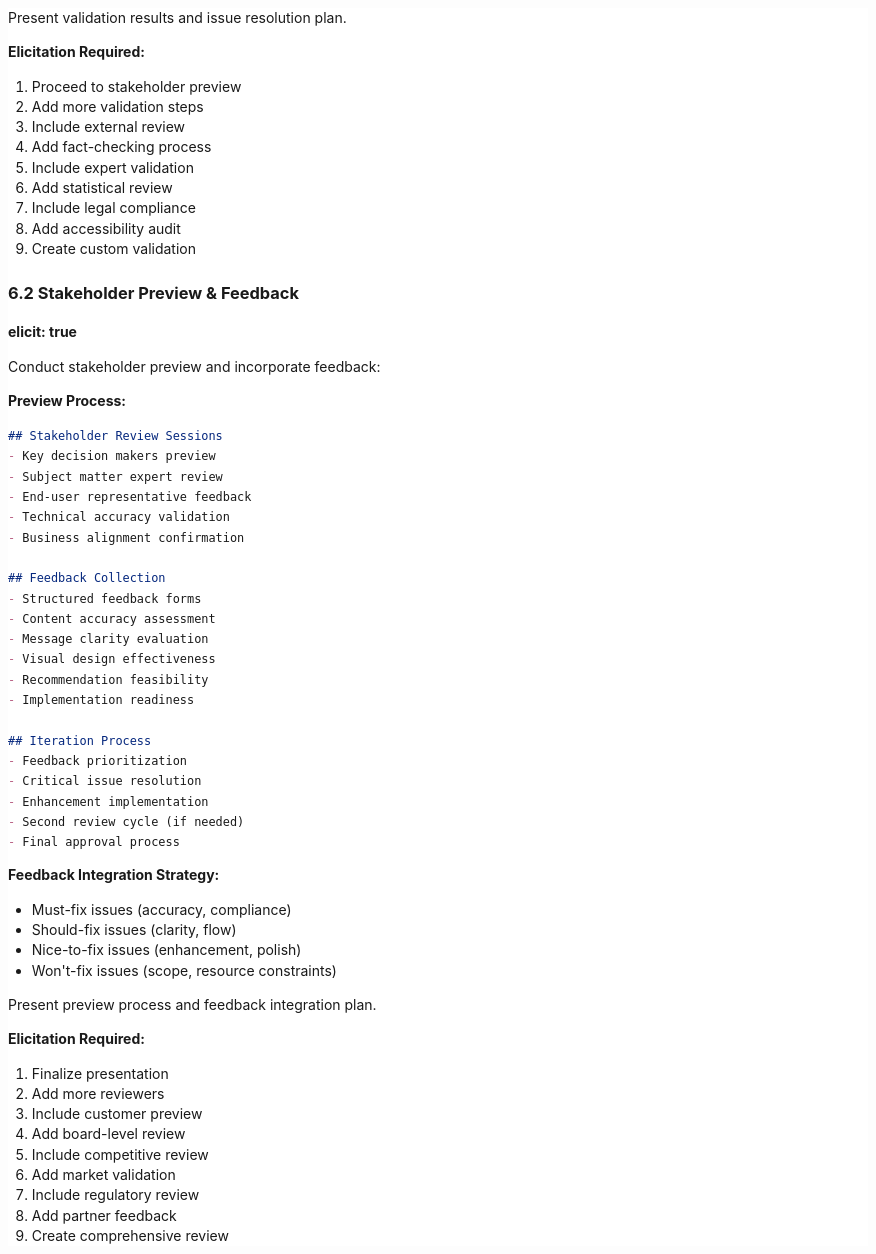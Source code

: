Present validation results and issue resolution plan.

**Elicitation Required:**
1. Proceed to stakeholder preview
2. Add more validation steps
3. Include external review
4. Add fact-checking process
5. Include expert validation
6. Add statistical review
7. Include legal compliance
8. Add accessibility audit
9. Create custom validation

### 6.2 Stakeholder Preview & Feedback
**elicit: true**

Conduct stakeholder preview and incorporate feedback:

**Preview Process:**
```markdown
## Stakeholder Review Sessions
- Key decision makers preview
- Subject matter expert review
- End-user representative feedback
- Technical accuracy validation
- Business alignment confirmation

## Feedback Collection
- Structured feedback forms
- Content accuracy assessment
- Message clarity evaluation
- Visual design effectiveness
- Recommendation feasibility
- Implementation readiness

## Iteration Process
- Feedback prioritization
- Critical issue resolution
- Enhancement implementation
- Second review cycle (if needed)
- Final approval process
```

**Feedback Integration Strategy:**
- Must-fix issues (accuracy, compliance)
- Should-fix issues (clarity, flow)
- Nice-to-fix issues (enhancement, polish)
- Won't-fix issues (scope, resource constraints)

Present preview process and feedback integration plan.

**Elicitation Required:**
1. Finalize presentation
2. Add more reviewers
3. Include customer preview
4. Add board-level review
5. Include competitive review
6. Add market validation
7. Include regulatory review
8. Add partner feedback
9. Create comprehensive review
